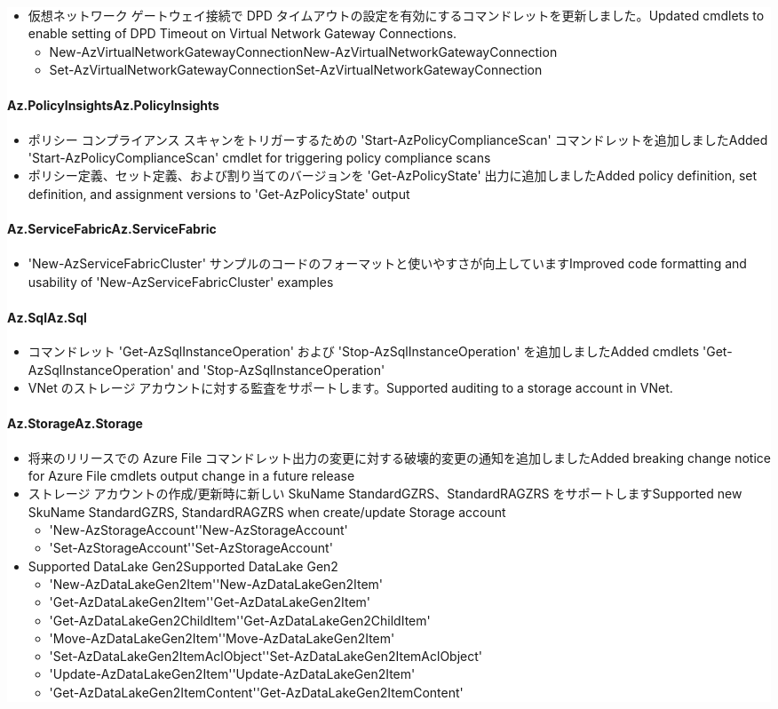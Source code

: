* <span data-ttu-id="35cec-423">仮想ネットワーク ゲートウェイ接続で DPD タイムアウトの設定を有効にするコマンドレットを更新しました。</span><span class="sxs-lookup"><span data-stu-id="35cec-423">Updated cmdlets to enable setting of DPD Timeout on Virtual Network Gateway Connections.</span></span>
    - <span data-ttu-id="35cec-424">New-AzVirtualNetworkGatewayConnection</span><span class="sxs-lookup"><span data-stu-id="35cec-424">New-AzVirtualNetworkGatewayConnection</span></span>
    - <span data-ttu-id="35cec-425">Set-AzVirtualNetworkGatewayConnection</span><span class="sxs-lookup"><span data-stu-id="35cec-425">Set-AzVirtualNetworkGatewayConnection</span></span>

#### <a name="azpolicyinsights"></a><span data-ttu-id="35cec-426">Az.PolicyInsights</span><span class="sxs-lookup"><span data-stu-id="35cec-426">Az.PolicyInsights</span></span>
* <span data-ttu-id="35cec-427">ポリシー コンプライアンス スキャンをトリガーするための 'Start-AzPolicyComplianceScan' コマンドレットを追加しました</span><span class="sxs-lookup"><span data-stu-id="35cec-427">Added 'Start-AzPolicyComplianceScan' cmdlet for triggering policy compliance scans</span></span>
* <span data-ttu-id="35cec-428">ポリシー定義、セット定義、および割り当てのバージョンを 'Get-AzPolicyState' 出力に追加しました</span><span class="sxs-lookup"><span data-stu-id="35cec-428">Added policy definition, set definition, and assignment versions to 'Get-AzPolicyState' output</span></span>

#### <a name="azservicefabric"></a><span data-ttu-id="35cec-429">Az.ServiceFabric</span><span class="sxs-lookup"><span data-stu-id="35cec-429">Az.ServiceFabric</span></span>
* <span data-ttu-id="35cec-430">'New-AzServiceFabricCluster' サンプルのコードのフォーマットと使いやすさが向上しています</span><span class="sxs-lookup"><span data-stu-id="35cec-430">Improved code formatting and usability of 'New-AzServiceFabricCluster' examples</span></span>

#### <a name="azsql"></a><span data-ttu-id="35cec-431">Az.Sql</span><span class="sxs-lookup"><span data-stu-id="35cec-431">Az.Sql</span></span>
* <span data-ttu-id="35cec-432">コマンドレット 'Get-AzSqlInstanceOperation' および 'Stop-AzSqlInstanceOperation' を追加しました</span><span class="sxs-lookup"><span data-stu-id="35cec-432">Added cmdlets 'Get-AzSqlInstanceOperation' and 'Stop-AzSqlInstanceOperation'</span></span>
* <span data-ttu-id="35cec-433">VNet のストレージ アカウントに対する監査をサポートします。</span><span class="sxs-lookup"><span data-stu-id="35cec-433">Supported auditing to a storage account in VNet.</span></span>

#### <a name="azstorage"></a><span data-ttu-id="35cec-434">Az.Storage</span><span class="sxs-lookup"><span data-stu-id="35cec-434">Az.Storage</span></span>
* <span data-ttu-id="35cec-435">将来のリリースでの Azure File コマンドレット出力の変更に対する破壊的変更の通知を追加しました</span><span class="sxs-lookup"><span data-stu-id="35cec-435">Added breaking change notice for Azure File cmdlets output change in a future release</span></span>
* <span data-ttu-id="35cec-436">ストレージ アカウントの作成/更新時に新しい SkuName StandardGZRS、StandardRAGZRS をサポートします</span><span class="sxs-lookup"><span data-stu-id="35cec-436">Supported new SkuName StandardGZRS, StandardRAGZRS when create/update Storage account</span></span>
    - <span data-ttu-id="35cec-437">'New-AzStorageAccount'</span><span class="sxs-lookup"><span data-stu-id="35cec-437">'New-AzStorageAccount'</span></span>
    - <span data-ttu-id="35cec-438">'Set-AzStorageAccount'</span><span class="sxs-lookup"><span data-stu-id="35cec-438">'Set-AzStorageAccount'</span></span>
* <span data-ttu-id="35cec-439">Supported DataLake Gen2</span><span class="sxs-lookup"><span data-stu-id="35cec-439">Supported DataLake Gen2</span></span>
    - <span data-ttu-id="35cec-440">'New-AzDataLakeGen2Item'</span><span class="sxs-lookup"><span data-stu-id="35cec-440">'New-AzDataLakeGen2Item'</span></span>
    - <span data-ttu-id="35cec-441">'Get-AzDataLakeGen2Item'</span><span class="sxs-lookup"><span data-stu-id="35cec-441">'Get-AzDataLakeGen2Item'</span></span>
    - <span data-ttu-id="35cec-442">'Get-AzDataLakeGen2ChildItem'</span><span class="sxs-lookup"><span data-stu-id="35cec-442">'Get-AzDataLakeGen2ChildItem'</span></span>
    - <span data-ttu-id="35cec-443">'Move-AzDataLakeGen2Item'</span><span class="sxs-lookup"><span data-stu-id="35cec-443">'Move-AzDataLakeGen2Item'</span></span>
    - <span data-ttu-id="35cec-444">'Set-AzDataLakeGen2ItemAclObject'</span><span class="sxs-lookup"><span data-stu-id="35cec-444">'Set-AzDataLakeGen2ItemAclObject'</span></span>
    - <span data-ttu-id="35cec-445">'Update-AzDataLakeGen2Item'</span><span class="sxs-lookup"><span data-stu-id="35cec-445">'Update-AzDataLakeGen2Item'</span></span>
    - <span data-ttu-id="35cec-446">'Get-AzDataLakeGen2ItemContent'</span><span class="sxs-lookup"><span data-stu-id="35cec-446">'Get-AzDataLakeGen2ItemContent'</span></span>
